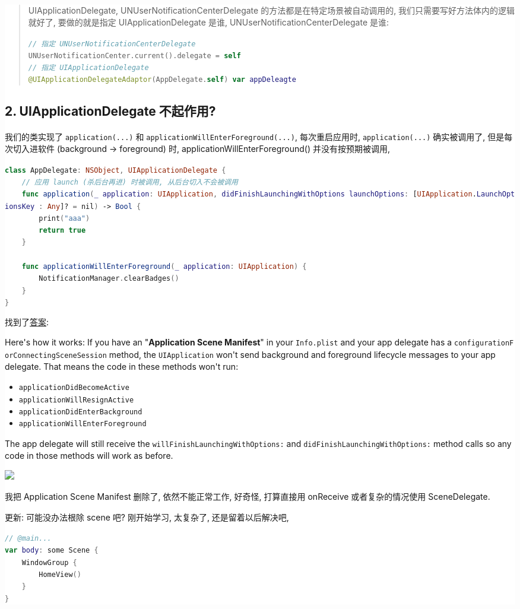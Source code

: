 > UIApplicationDelegate,  UNUserNotificationCenterDelegate 的方法都是在特定场景被自动调用的, 我们只需要写好方法体内的逻辑就好了, 要做的就是指定 UIApplicationDelegate 是谁, UNUserNotificationCenterDelegate  是谁:
>
> ```swift
> // 指定 UNUserNotificationCenterDelegate 
> UNUserNotificationCenter.current().delegate = self
> // 指定 UIApplicationDelegate
> @UIApplicationDelegateAdaptor(AppDelegate.self) var appDeleagte
> ```

## 2. UIApplicationDelegate 不起作用?

我们的类实现了  `application(...)` 和 `applicationWillEnterForeground(...)`, 每次重启应用时, `application(...)` 确实被调用了, 但是每次切入进软件 (background -> foreground) 时,  applicationWillEnterForeground() 并没有按预期被调用, 

```swift
class AppDelegate: NSObject, UIApplicationDelegate {
    // 应用 launch (杀后台再进) 时被调用, 从后台切入不会被调用
    func application(_ application: UIApplication, didFinishLaunchingWithOptions launchOptions: [UIApplication.LaunchOptionsKey : Any]? = nil) -> Bool {
        print("aaa")
        return true
    }
    
    func applicationWillEnterForeground(_ application: UIApplication) {
        NotificationManager.clearBadges()
    }
}
```

找到了[答案](https://stackoverflow.com/a/56508769/16317008):

Here's how it works: If you have an "**Application Scene Manifest**" in your `Info.plist` and your app delegate has a `configurationForConnectingSceneSession` method, the `UIApplication` won't send background and foreground lifecycle messages to your app delegate. That means the code in these methods won't run:

- `applicationDidBecomeActive`
- `applicationWillResignActive`
- `applicationDidEnterBackground`
- `applicationWillEnterForeground`

The app delegate will still receive the `willFinishLaunchingWithOptions:` and `didFinishLaunchingWithOptions:` method calls so any code in those methods will work as before.

![](https://pub-2a6758f3b2d64ef5bb71ba1601101d35.r2.dev/blogs/2024/07/27b6cf8dbd446ef169f0d7ced56bbb5d.jpg)

我把 Application Scene Manifest 删除了, 依然不能正常工作, 好奇怪, 打算直接用 onReceive 或者复杂的情况使用 SceneDelegate. 

更新: 可能没办法根除 scene 吧? 刚开始学习, 太复杂了, 还是留着以后解决吧, 

```swift
// @main...
var body: some Scene {
    WindowGroup {
        HomeView()
    }
}
```
